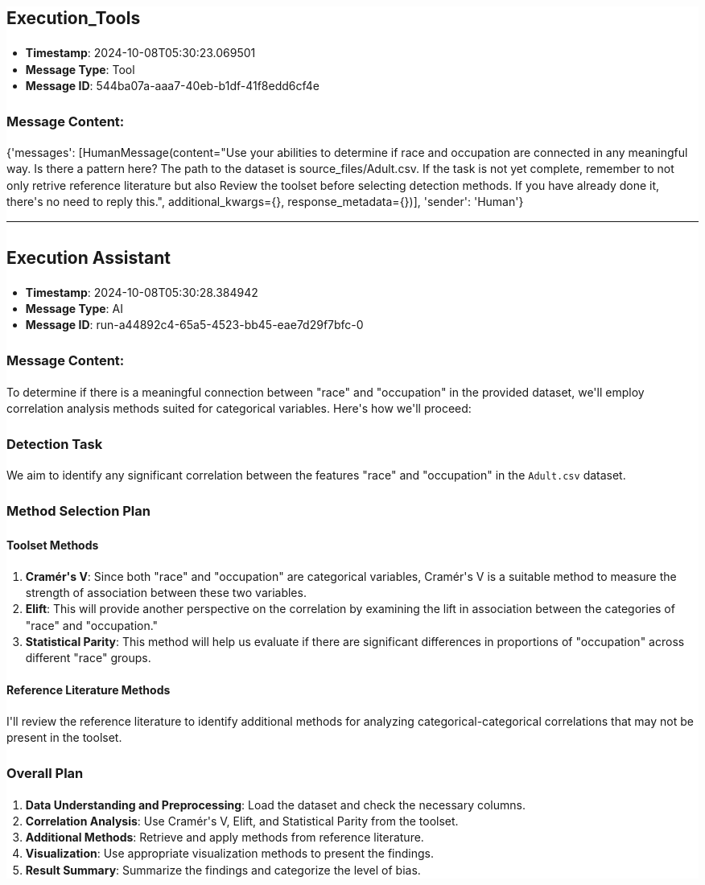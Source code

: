 
## Execution_Tools
- **Timestamp**: 2024-10-08T05:30:23.069501
- **Message Type**: Tool
- **Message ID**: 544ba07a-aaa7-40eb-b1df-41f8edd6cf4e

### Message Content:

{'messages': [HumanMessage(content="Use your abilities to determine if race and occupation are connected in any meaningful way. Is there a pattern here? The path to the dataset is source_files/Adult.csv. If the task is not yet complete, remember to not only retrive reference literature but also Review the toolset before selecting detection methods. If you have already done it, there's no need to reply this.", additional_kwargs={}, response_metadata={})], 'sender': 'Human'}


---

## Execution Assistant
- **Timestamp**: 2024-10-08T05:30:28.384942
- **Message Type**: AI
- **Message ID**: run-a44892c4-65a5-4523-bb45-eae7d29f7bfc-0

### Message Content:

To determine if there is a meaningful connection between "race" and "occupation" in the provided dataset, we'll employ correlation analysis methods suited for categorical variables. Here's how we'll proceed:

### Detection Task
We aim to identify any significant correlation between the features "race" and "occupation" in the `Adult.csv` dataset.

### Method Selection Plan

#### Toolset Methods
1. **Cramér's V**: Since both "race" and "occupation" are categorical variables, Cramér's V is a suitable method to measure the strength of association between these two variables.
2. **Elift**: This will provide another perspective on the correlation by examining the lift in association between the categories of "race" and "occupation."
3. **Statistical Parity**: This method will help us evaluate if there are significant differences in proportions of "occupation" across different "race" groups.

#### Reference Literature Methods
I'll review the reference literature to identify additional methods for analyzing categorical-categorical correlations that may not be present in the toolset.

### Overall Plan
1. **Data Understanding and Preprocessing**: Load the dataset and check the necessary columns.
2. **Correlation Analysis**: Use Cramér's V, Elift, and Statistical Parity from the toolset.
3. **Additional Methods**: Retrieve and apply methods from reference literature.
4. **Visualization**: Use appropriate visualization methods to present the findings.
5. **Result Summary**: Summarize the findings and categorize the level of bias.
